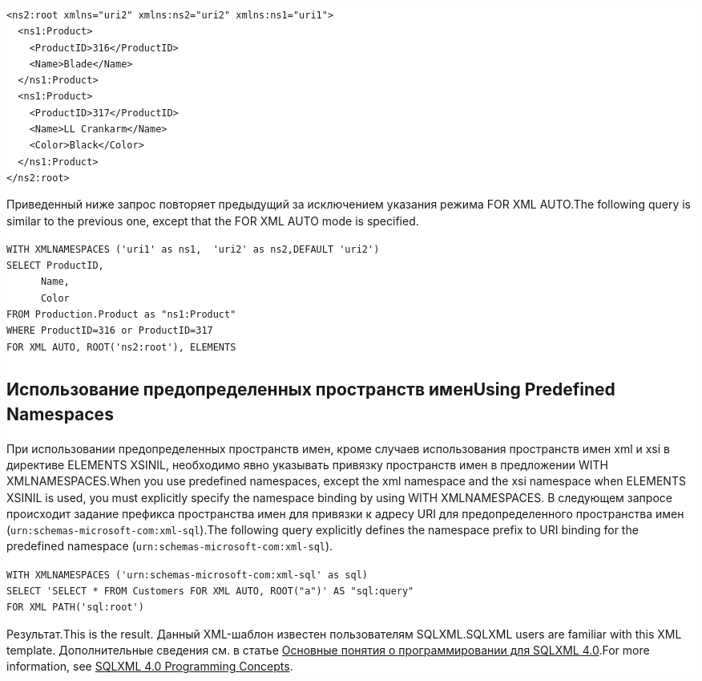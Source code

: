 ```  
<ns2:root xmlns="uri2" xmlns:ns2="uri2" xmlns:ns1="uri1">  
  <ns1:Product>  
    <ProductID>316</ProductID>  
    <Name>Blade</Name>  
  </ns1:Product>  
  <ns1:Product>  
    <ProductID>317</ProductID>  
    <Name>LL Crankarm</Name>  
    <Color>Black</Color>  
  </ns1:Product>  
</ns2:root>  
```  
  
 <span data-ttu-id="3a93d-134">Приведенный ниже запрос повторяет предыдущий за исключением указания режима FOR XML AUTO.</span><span class="sxs-lookup"><span data-stu-id="3a93d-134">The following query is similar to the previous one, except that the FOR XML AUTO mode is specified.</span></span>  
  
```  
WITH XMLNAMESPACES ('uri1' as ns1,  'uri2' as ns2,DEFAULT 'uri2')  
SELECT ProductID,   
      Name,  
      Color  
FROM Production.Product as "ns1:Product"  
WHERE ProductID=316 or ProductID=317  
FOR XML AUTO, ROOT('ns2:root'), ELEMENTS  
```  
  
## <a name="using-predefined-namespaces"></a><span data-ttu-id="3a93d-135">Использование предопределенных пространств имен</span><span class="sxs-lookup"><span data-stu-id="3a93d-135">Using Predefined Namespaces</span></span>  
 <span data-ttu-id="3a93d-136">При использовании предопределенных пространств имен, кроме случаев использования пространств имен xml и xsi в директиве ELEMENTS XSINIL, необходимо явно указывать привязку пространств имен в предложении WITH XMLNAMESPACES.</span><span class="sxs-lookup"><span data-stu-id="3a93d-136">When you use predefined namespaces, except the xml namespace and the xsi namespace when ELEMENTS XSINIL is used, you must explicitly specify the namespace binding by using WITH XMLNAMESPACES.</span></span> <span data-ttu-id="3a93d-137">В следующем запросе происходит задание префикса пространства имен для привязки к адресу URI для предопределенного пространства имен (`urn:schemas-microsoft-com:xml-sql`).</span><span class="sxs-lookup"><span data-stu-id="3a93d-137">The following query explicitly defines the namespace prefix to URI binding for the predefined namespace (`urn:schemas-microsoft-com:xml-sql`).</span></span>  
  
```  
WITH XMLNAMESPACES ('urn:schemas-microsoft-com:xml-sql' as sql)  
SELECT 'SELECT * FROM Customers FOR XML AUTO, ROOT("a")' AS "sql:query"  
FOR XML PATH('sql:root')  
```  
  
 <span data-ttu-id="3a93d-138">Результат.</span><span class="sxs-lookup"><span data-stu-id="3a93d-138">This is the result.</span></span> <span data-ttu-id="3a93d-139">Данный XML-шаблон известен пользователям SQLXML.</span><span class="sxs-lookup"><span data-stu-id="3a93d-139">SQLXML users are familiar with this XML template.</span></span> <span data-ttu-id="3a93d-140">Дополнительные сведения см. в статье [Основные понятия о программировании для SQLXML 4.0](../sqlxml/sqlxml-4-0-programming-concepts.md).</span><span class="sxs-lookup"><span data-stu-id="3a93d-140">For more information, see [SQLXML 4.0 Programming Concepts](../sqlxml/sqlxml-4-0-programming-concepts.md).</span></span>  
  